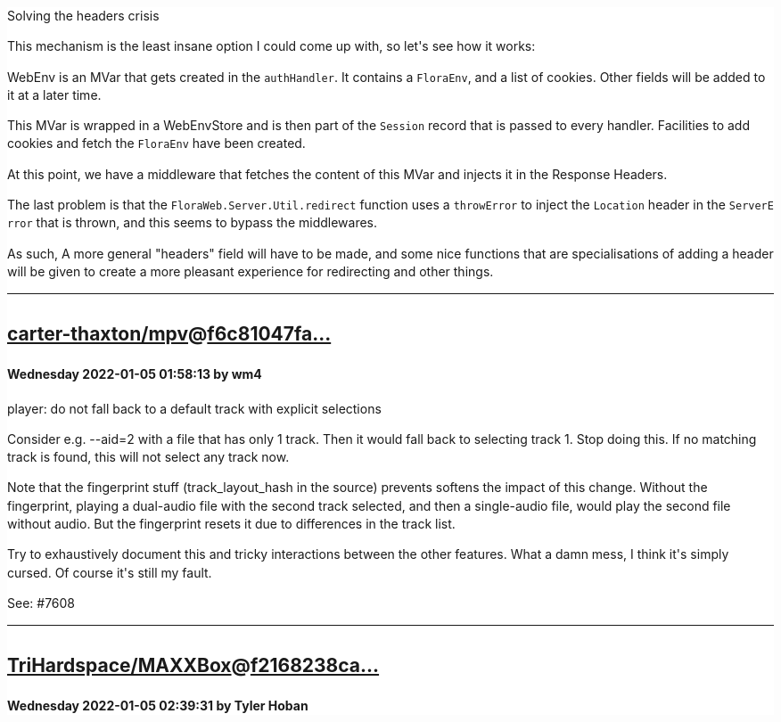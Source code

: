 Solving the headers crisis

This mechanism is the least insane option I could come up with,
so let's see how it works:

WebEnv is an MVar that gets created in the `authHandler`. It contains
a `FloraEnv`, and a list of cookies. Other fields will be added to it
at a later time.

This MVar is wrapped in a WebEnvStore and is then part of the `Session`
record that is passed to every handler.
Facilities to add cookies and fetch the `FloraEnv` have been created.

At this point, we have a middleware that fetches the content of this
MVar and injects it in the Response Headers.

The last problem is that the `FloraWeb.Server.Util.redirect` function
uses a `throwError` to inject the `Location` header in the `ServerError`
that is thrown, and this seems to bypass the middlewares.

As such, A more general "headers" field will have to be made, and some
nice functions that are specialisations of adding a header will be given
to create a more pleasant experience for redirecting and other things.

---
## [carter-thaxton/mpv](https://github.com/carter-thaxton/mpv)@[f6c81047fa...](https://github.com/carter-thaxton/mpv/commit/f6c81047fa5a9199084fa92327c41c6d8a16b059)
#### Wednesday 2022-01-05 01:58:13 by wm4

player: do not fall back to a default track with explicit selections

Consider e.g. --aid=2 with a file that has only 1 track. Then it would
fall back to selecting track 1. Stop doing this. If no matching track is
found, this will not select any track now.

Note that the fingerprint stuff (track_layout_hash in the source)
prevents softens the impact of this change. Without the fingerprint,
playing a dual-audio file with the second track selected, and then a
single-audio file, would play the second file without audio. But the
fingerprint resets it due to differences in the track list.

Try to exhaustively document this and tricky interactions between the
other features. What a damn mess, I think it's simply cursed. Of course
it's still my fault.

See: #7608

---
## [TriHardspace/MAXXBox](https://github.com/TriHardspace/MAXXBox)@[f2168238ca...](https://github.com/TriHardspace/MAXXBox/commit/f2168238caf1df6acdf04fa97594cc926a7a3eac)
#### Wednesday 2022-01-05 02:39:31 by Tyler Hoban
